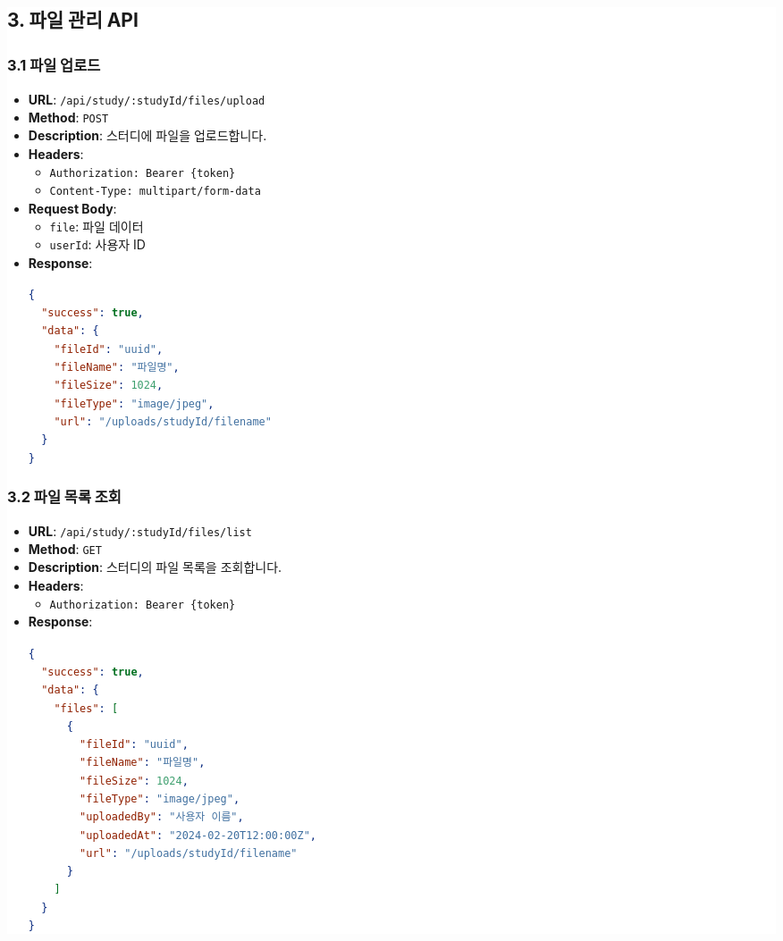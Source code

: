 ## 3. 파일 관리 API

### 3.1 파일 업로드
- **URL**: `/api/study/:studyId/files/upload`
- **Method**: `POST`
- **Description**: 스터디에 파일을 업로드합니다.
- **Headers**:
  - `Authorization: Bearer {token}`
  - `Content-Type: multipart/form-data`
- **Request Body**:
  - `file`: 파일 데이터
  - `userId`: 사용자 ID
- **Response**:
  ```json
  {
    "success": true,
    "data": {
      "fileId": "uuid",
      "fileName": "파일명",
      "fileSize": 1024,
      "fileType": "image/jpeg",
      "url": "/uploads/studyId/filename"
    }
  }
  ```

### 3.2 파일 목록 조회
- **URL**: `/api/study/:studyId/files/list`
- **Method**: `GET`
- **Description**: 스터디의 파일 목록을 조회합니다.
- **Headers**:
  - `Authorization: Bearer {token}`
- **Response**:
  ```json
  {
    "success": true,
    "data": {
      "files": [
        {
          "fileId": "uuid",
          "fileName": "파일명",
          "fileSize": 1024,
          "fileType": "image/jpeg",
          "uploadedBy": "사용자 이름",
          "uploadedAt": "2024-02-20T12:00:00Z",
          "url": "/uploads/studyId/filename"
        }
      ]
    }
  }
  ```
